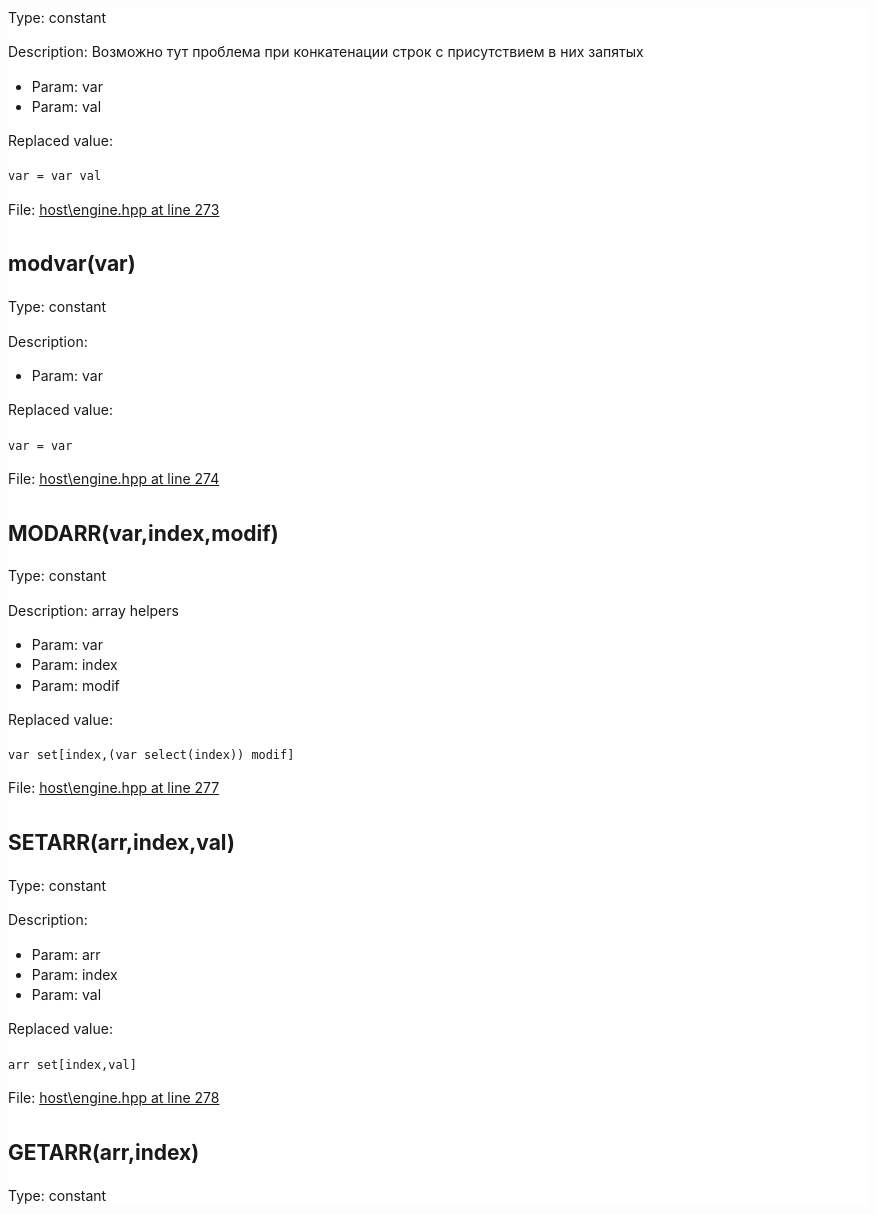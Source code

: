 Type: constant

Description: Возможно тут проблема при конкатенации строк с присутствием в них запятых
- Param: var
- Param: val

Replaced value:
```sqf
var = var val
```
File: [host\engine.hpp at line 273](../../../Src/host/engine.hpp#L273)
## modvar(var)

Type: constant

Description: 
- Param: var

Replaced value:
```sqf
var = var
```
File: [host\engine.hpp at line 274](../../../Src/host/engine.hpp#L274)
## MODARR(var,index,modif)

Type: constant

Description: array helpers
- Param: var
- Param: index
- Param: modif

Replaced value:
```sqf
var set[index,(var select(index)) modif]
```
File: [host\engine.hpp at line 277](../../../Src/host/engine.hpp#L277)
## SETARR(arr,index,val)

Type: constant

Description: 
- Param: arr
- Param: index
- Param: val

Replaced value:
```sqf
arr set[index,val]
```
File: [host\engine.hpp at line 278](../../../Src/host/engine.hpp#L278)
## GETARR(arr,index)

Type: constant
